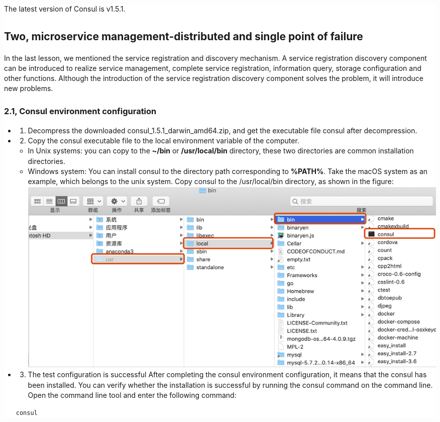 The latest version of Consul is v1.5.1.

## Two, microservice management-distributed and single point of failure
In the last lesson, we mentioned the service registration and discovery mechanism. A service registration discovery component can be introduced to realize service management, complete service registration, information query, storage configuration and other functions. Although the introduction of the service registration discovery component solves the problem, it will introduce new problems.

### 2.1, Consul environment configuration

* 1. Decompress the downloaded consul_1.5.1_darwin_amd64.zip, and get the executable file consul after decompression.

* 2. Copy the consul executable file to the local environment variable of the computer.
    * In Unix systems: you can copy to the **~/bin** or **/usr/local/bin** directory, these two directories are common installation directories.
    * Windows system: You can install consul to the directory path corresponding to **%PATH%**.
    Take the macOS system as an example, which belongs to the unix system. Copy consul to the /usr/local/bin directory, as shown in the figure:
    ![Consul Environment Configuration](./img/WX20190611-114040@2x.png)
    
* 3. The test configuration is successful
After completing the consul environment configuration, it means that the consul has been installed. You can verify whether the installation is successful by running the consul command on the command line. Open the command line tool and enter the following command:
    
    ```
    consul
    ```